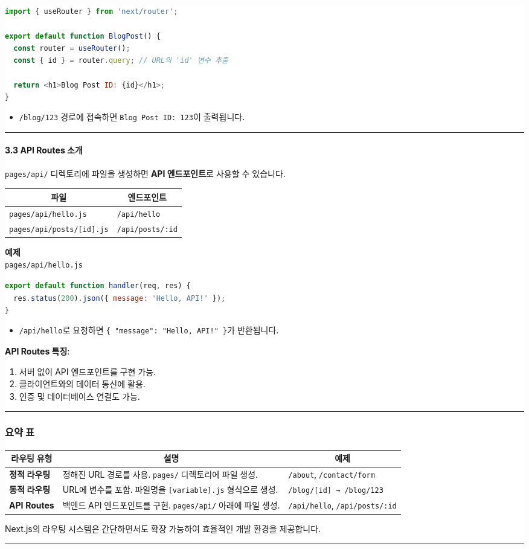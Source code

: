 ```javascript
import { useRouter } from 'next/router';

export default function BlogPost() {
  const router = useRouter();
  const { id } = router.query; // URL의 'id' 변수 추출

  return <h1>Blog Post ID: {id}</h1>;
}
```

* `/blog/123` 경로에 접속하면 `Blog Post ID: 123`이 출력됩니다.

* * *

#### 3.3 API Routes 소개

`pages/api/` 디렉토리에 파일을 생성하면 **API 엔드포인트**로 사용할 수 있습니다.

| **파일** | **엔드포인트** |
| --- | --- |
| `pages/api/hello.js` | `/api/hello` |
| `pages/api/posts/[id].js` | `/api/posts/:id` |

**예제**  
`pages/api/hello.js`

```javascript
export default function handler(req, res) {
  res.status(200).json({ message: 'Hello, API!' });
}
```

* `/api/hello`로 요청하면 `{ "message": "Hello, API!" }`가 반환됩니다.

**API Routes 특징**:

1. 서버 없이 API 엔드포인트를 구현 가능.
2. 클라이언트와의 데이터 통신에 활용.
3. 인증 및 데이터베이스 연결도 가능.

* * *

### 요약 표

| **라우팅 유형** | **설명** | **예제** |
| --- | --- | --- |
| **정적 라우팅** | 정해진 URL 경로를 사용. `pages/` 디렉토리에 파일 생성. | `/about`, `/contact/form` |
| **동적 라우팅** | URL에 변수를 포함. 파일명을 `[variable].js` 형식으로 생성. | `/blog/[id] → /blog/123` |
| **API Routes** | 백엔드 API 엔드포인트를 구현. `pages/api/` 아래에 파일 생성. | `/api/hello`, `/api/posts/:id` |

Next.js의 라우팅 시스템은 간단하면서도 확장 가능하여 효율적인 개발 환경을 제공합니다.

* * *
